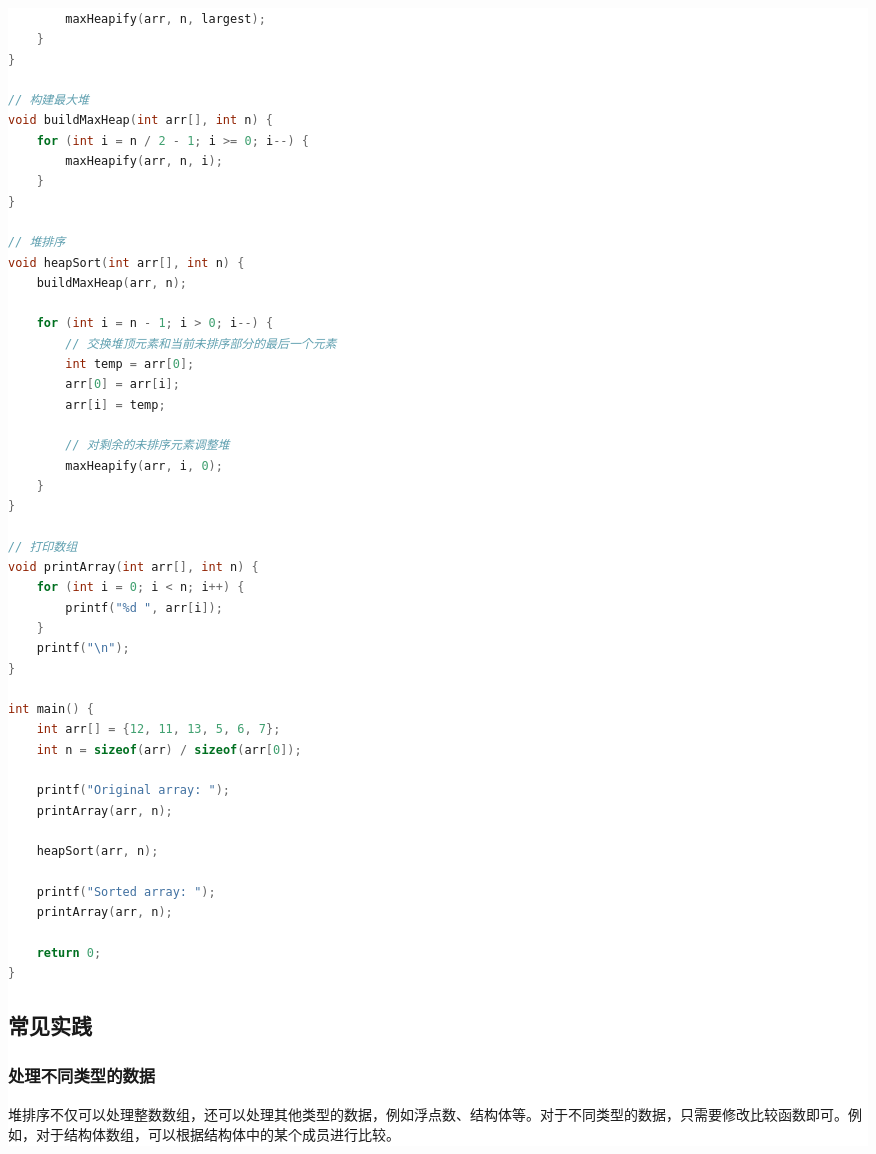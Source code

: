 ```c
        maxHeapify(arr, n, largest);
    }
}

// 构建最大堆
void buildMaxHeap(int arr[], int n) {
    for (int i = n / 2 - 1; i >= 0; i--) {
        maxHeapify(arr, n, i);
    }
}

// 堆排序
void heapSort(int arr[], int n) {
    buildMaxHeap(arr, n);

    for (int i = n - 1; i > 0; i--) {
        // 交换堆顶元素和当前未排序部分的最后一个元素
        int temp = arr[0];
        arr[0] = arr[i];
        arr[i] = temp;

        // 对剩余的未排序元素调整堆
        maxHeapify(arr, i, 0);
    }
}

// 打印数组
void printArray(int arr[], int n) {
    for (int i = 0; i < n; i++) {
        printf("%d ", arr[i]);
    }
    printf("\n");
}

int main() {
    int arr[] = {12, 11, 13, 5, 6, 7};
    int n = sizeof(arr) / sizeof(arr[0]);

    printf("Original array: ");
    printArray(arr, n);

    heapSort(arr, n);

    printf("Sorted array: ");
    printArray(arr, n);

    return 0;
}
```

## 常见实践
### 处理不同类型的数据
堆排序不仅可以处理整数数组，还可以处理其他类型的数据，例如浮点数、结构体等。对于不同类型的数据，只需要修改比较函数即可。例如，对于结构体数组，可以根据结构体中的某个成员进行比较。

